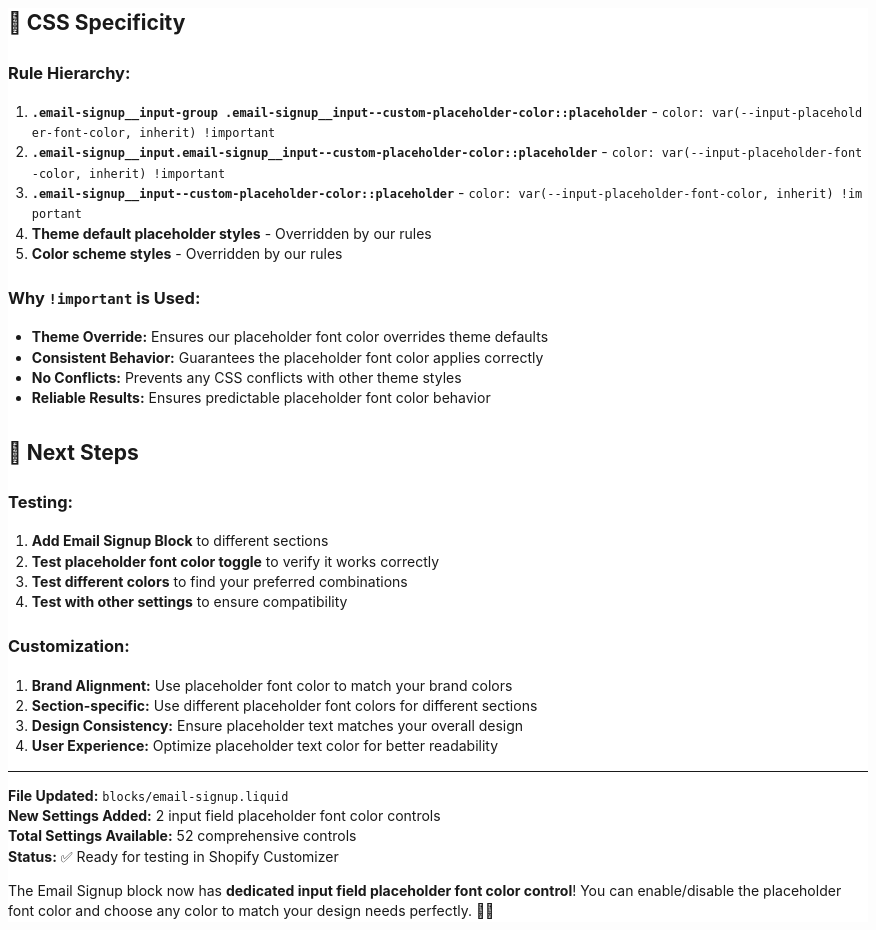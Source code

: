 ## 🔄 CSS Specificity

### **Rule Hierarchy:**
1. **`.email-signup__input-group .email-signup__input--custom-placeholder-color::placeholder`** - `color: var(--input-placeholder-font-color, inherit) !important`
2. **`.email-signup__input.email-signup__input--custom-placeholder-color::placeholder`** - `color: var(--input-placeholder-font-color, inherit) !important`
3. **`.email-signup__input--custom-placeholder-color::placeholder`** - `color: var(--input-placeholder-font-color, inherit) !important`
4. **Theme default placeholder styles** - Overridden by our rules
5. **Color scheme styles** - Overridden by our rules

### **Why `!important` is Used:**
- **Theme Override:** Ensures our placeholder font color overrides theme defaults
- **Consistent Behavior:** Guarantees the placeholder font color applies correctly
- **No Conflicts:** Prevents any CSS conflicts with other theme styles
- **Reliable Results:** Ensures predictable placeholder font color behavior

## 🎯 Next Steps

### **Testing:**
1. **Add Email Signup Block** to different sections
2. **Test placeholder font color toggle** to verify it works correctly
3. **Test different colors** to find your preferred combinations
4. **Test with other settings** to ensure compatibility

### **Customization:**
1. **Brand Alignment:** Use placeholder font color to match your brand colors
2. **Section-specific:** Use different placeholder font colors for different sections
3. **Design Consistency:** Ensure placeholder text matches your overall design
4. **User Experience:** Optimize placeholder text color for better readability

---

**File Updated:** `blocks/email-signup.liquid`  
**New Settings Added:** 2 input field placeholder font color controls  
**Total Settings Available:** 52 comprehensive controls  
**Status:** ✅ Ready for testing in Shopify Customizer

The Email Signup block now has **dedicated input field placeholder font color control**! You can enable/disable the placeholder font color and choose any color to match your design needs perfectly. 🎯✨
